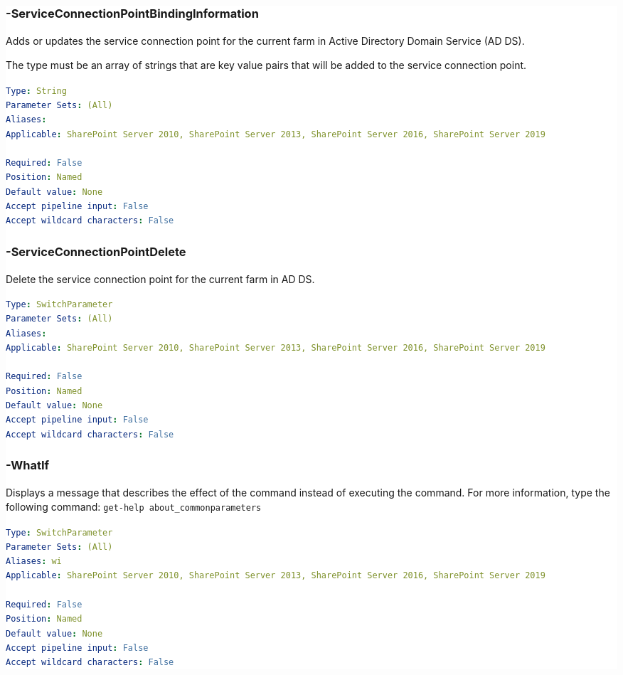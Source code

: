 ### -ServiceConnectionPointBindingInformation
Adds or updates the service connection point for the current farm in Active Directory Domain Service (AD  DS).

The type must be an array of strings that are key value pairs that will be added to the service connection point.

```yaml
Type: String
Parameter Sets: (All)
Aliases: 
Applicable: SharePoint Server 2010, SharePoint Server 2013, SharePoint Server 2016, SharePoint Server 2019

Required: False
Position: Named
Default value: None
Accept pipeline input: False
Accept wildcard characters: False
```

### -ServiceConnectionPointDelete
Delete the service connection point for the current farm in AD DS.

```yaml
Type: SwitchParameter
Parameter Sets: (All)
Aliases: 
Applicable: SharePoint Server 2010, SharePoint Server 2013, SharePoint Server 2016, SharePoint Server 2019

Required: False
Position: Named
Default value: None
Accept pipeline input: False
Accept wildcard characters: False
```

### -WhatIf
Displays a message that describes the effect of the command instead of executing the command.
For more information, type the following command: `get-help about_commonparameters`

```yaml
Type: SwitchParameter
Parameter Sets: (All)
Aliases: wi
Applicable: SharePoint Server 2010, SharePoint Server 2013, SharePoint Server 2016, SharePoint Server 2019

Required: False
Position: Named
Default value: None
Accept pipeline input: False
Accept wildcard characters: False
```
